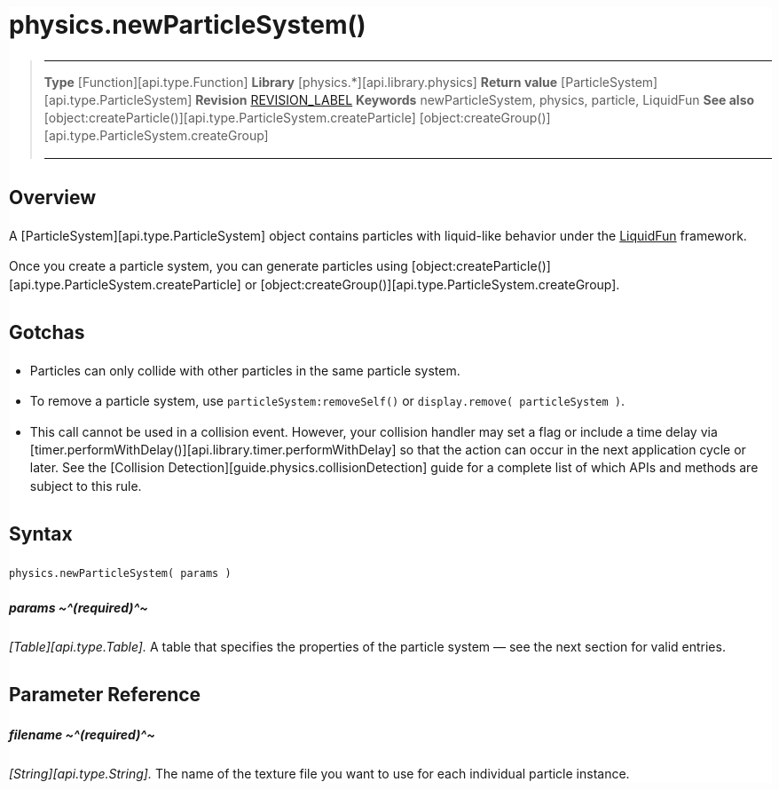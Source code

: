 
# physics.newParticleSystem()

> --------------------- ------------------------------------------------------------------------------------------
> __Type__              [Function][api.type.Function]
> __Library__           [physics.*][api.library.physics]
> __Return value__      [ParticleSystem][api.type.ParticleSystem]
> __Revision__          [REVISION_LABEL](REVISION_URL)
> __Keywords__          newParticleSystem, physics, particle, LiquidFun
> __See also__			[object:createParticle()][api.type.ParticleSystem.createParticle]
>						[object:createGroup()][api.type.ParticleSystem.createGroup]
> --------------------- ------------------------------------------------------------------------------------------


## Overview

A [ParticleSystem][api.type.ParticleSystem] object contains particles with liquid-like behavior under the [LiquidFun](http://google.github.io/liquidfun/) framework.

Once you create a particle system, you can generate particles using [object:createParticle()][api.type.ParticleSystem.createParticle] or [object:createGroup()][api.type.ParticleSystem.createGroup].


## Gotchas

* Particles can only collide with other particles in the same particle system.

* To remove a particle system, use `particleSystem:removeSelf()` or `display.remove( particleSystem )`.

* This call cannot be used in a collision event. However, your collision handler may set a flag or include a time delay via [timer.performWithDelay()][api.library.timer.performWithDelay] so that the action can occur in the next application cycle or later. See the [Collision&nbsp;Detection][guide.physics.collisionDetection] guide for a complete list of which APIs and methods are subject to this rule.


## Syntax

	physics.newParticleSystem( params )

##### params ~^(required)^~
_[Table][api.type.Table]._ A table that specifies the properties of the particle system — see the next section for valid entries.


## Parameter Reference

##### filename ~^(required)^~
_[String][api.type.String]._ The name of the texture file you want to use for each individual particle instance.

